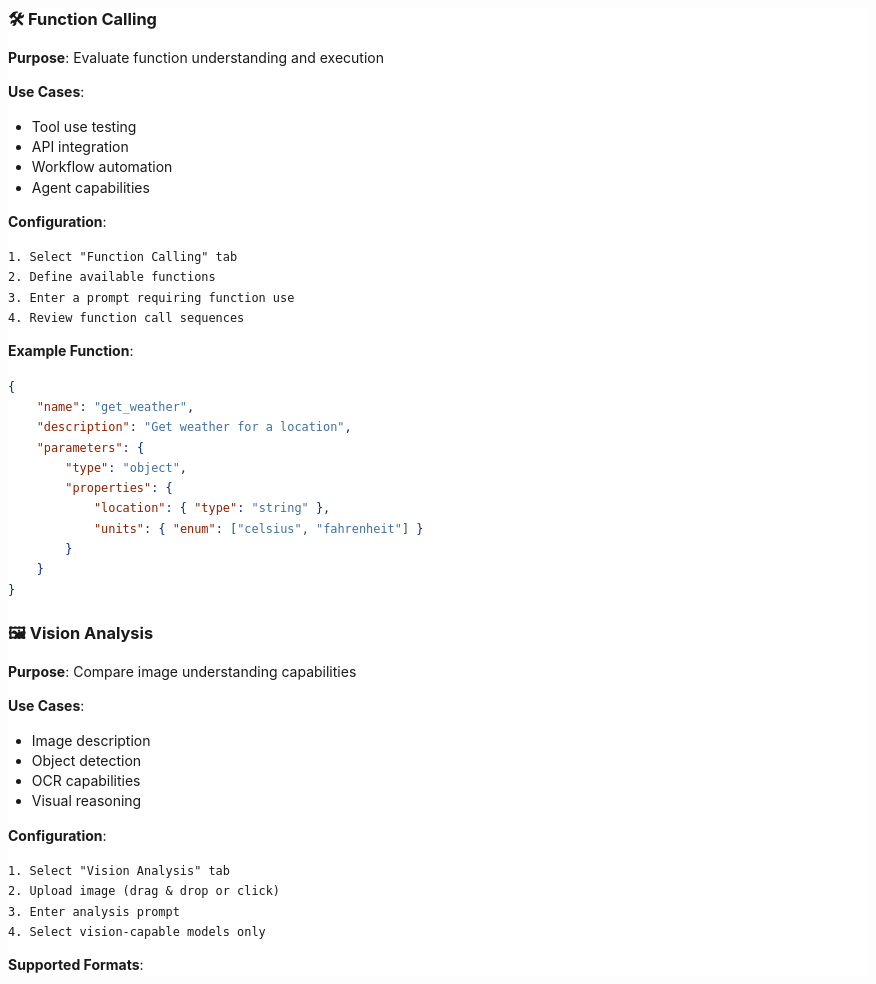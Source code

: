 ### 🛠️ Function Calling

**Purpose**: Evaluate function understanding and execution

**Use Cases**:

- Tool use testing
- API integration
- Workflow automation
- Agent capabilities

**Configuration**:

```
1. Select "Function Calling" tab
2. Define available functions
3. Enter a prompt requiring function use
4. Review function call sequences
```

**Example Function**:

```json
{
	"name": "get_weather",
	"description": "Get weather for a location",
	"parameters": {
		"type": "object",
		"properties": {
			"location": { "type": "string" },
			"units": { "enum": ["celsius", "fahrenheit"] }
		}
	}
}
```

### 🖼️ Vision Analysis

**Purpose**: Compare image understanding capabilities

**Use Cases**:

- Image description
- Object detection
- OCR capabilities
- Visual reasoning

**Configuration**:

```
1. Select "Vision Analysis" tab
2. Upload image (drag & drop or click)
3. Enter analysis prompt
4. Select vision-capable models only
```

**Supported Formats**:
